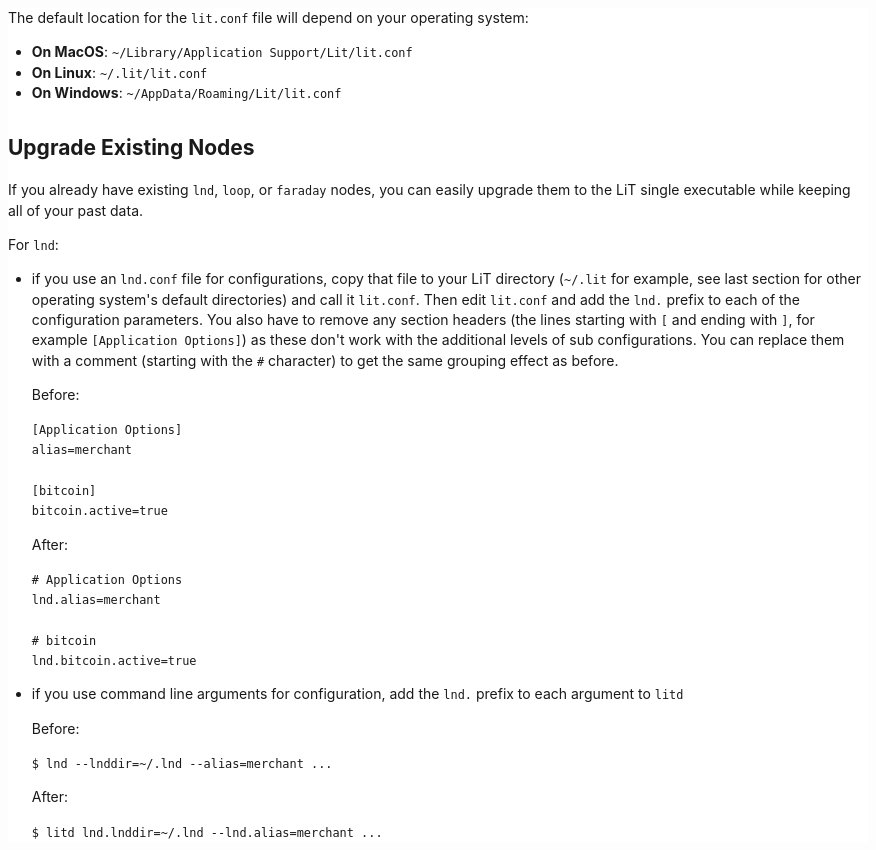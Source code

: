 The default location for the `lit.conf` file will depend on your operating
system:

- **On MacOS**: `~/Library/Application Support/Lit/lit.conf`
- **On Linux**: `~/.lit/lit.conf`
- **On Windows**: `~/AppData/Roaming/Lit/lit.conf`

## Upgrade Existing Nodes

If you already have existing `lnd`, `loop`, or `faraday` nodes, you can easily
upgrade them to the LiT single executable while keeping all of your past data.

For `lnd`:

- if you use an `lnd.conf` file for configurations, copy that file to your 
  LiT directory (`~/.lit` for example, see last section for other operating
  system's default directories) and call it `lit.conf`. Then edit `lit.conf`
  and add the `lnd.` prefix to each of the configuration parameters. You also
  have to remove any section headers (the lines starting with `[` and ending
  with `]`, for example `[Application Options]`) as these don't work with
  the additional levels of sub configurations. You can replace them with a
  comment (starting with the `#` character) to get the same grouping effect as
  before.

  Before:

  ```text
  [Application Options]
  alias=merchant
  
  [bitcoin]
  bitcoin.active=true
  ```

  After:

  ```text
  # Application Options
  lnd.alias=merchant
  
  # bitcoin
  lnd.bitcoin.active=true
  ```

- if you use command line arguments for configuration, add the `lnd.` prefix to
  each argument to `litd`

  Before:

  ```shell script
  $ lnd --lnddir=~/.lnd --alias=merchant ...
  ```

  After:

  ```shell script
  $ litd lnd.lnddir=~/.lnd --lnd.alias=merchant ...
  ```
